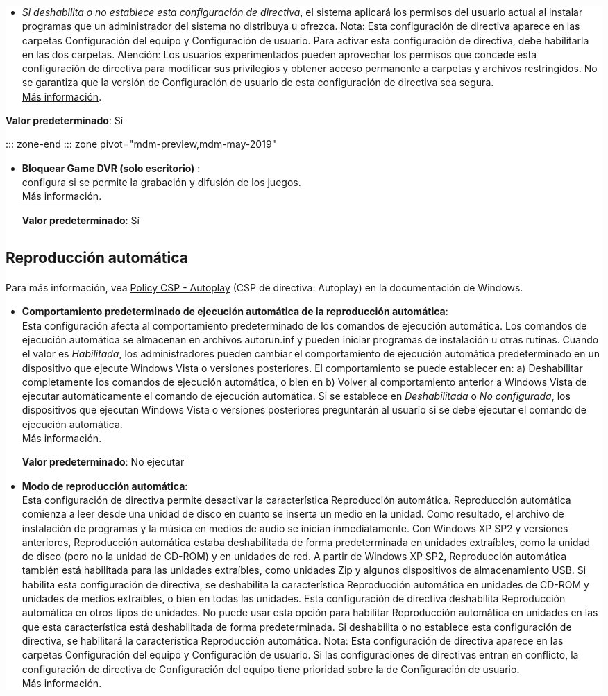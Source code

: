   - *Si deshabilita o no establece esta configuración de directiva*, el sistema aplicará los permisos del usuario actual al instalar programas que un administrador del sistema no distribuya u ofrezca. Nota: Esta configuración de directiva aparece en las carpetas Configuración del equipo y Configuración de usuario. Para activar esta configuración de directiva, debe habilitarla en las dos carpetas. Atención: Los usuarios experimentados pueden aprovechar los permisos que concede esta configuración de directiva para modificar sus privilegios y obtener acceso permanente a carpetas y archivos restringidos. No se garantiza que la versión de Configuración de usuario de esta configuración de directiva sea segura.  
  [Más información](https://go.microsoft.com/fwlink/?linkid=2067134).

  **Valor predeterminado**: Sí

::: zone-end
::: zone pivot="mdm-preview,mdm-may-2019"

- **Bloquear Game DVR (solo escritorio)** :  
  configura si se permite la grabación y difusión de los juegos.  
  [Más información](https://go.microsoft.com/fwlink/?linkid=2067056).

  **Valor predeterminado**: Sí

## <a name="auto-play"></a>Reproducción automática

Para más información, vea [Policy CSP - Autoplay](https://docs.microsoft.com/windows/client-management/mdm/policy-csp-autoplay) (CSP de directiva: Autoplay) en la documentación de Windows.

- **Comportamiento predeterminado de ejecución automática de la reproducción automática**:  
  Esta configuración afecta al comportamiento predeterminado de los comandos de ejecución automática. Los comandos de ejecución automática se almacenan en archivos autorun.inf y pueden iniciar programas de instalación u otras rutinas. Cuando el valor es *Habilitada*, los administradores pueden cambiar el comportamiento de ejecución automática predeterminado en un dispositivo que ejecute Windows Vista o versiones posteriores. El comportamiento se puede establecer en: a) Deshabilitar completamente los comandos de ejecución automática, o bien en b) Volver al comportamiento anterior a Windows Vista de ejecutar automáticamente el comando de ejecución automática. Si se establece en *Deshabilitada* o *No configurada*, los dispositivos que ejecutan Windows Vista o versiones posteriores preguntarán al usuario si se debe ejecutar el comando de ejecución automática.  
  [Más información](https://go.microsoft.com/fwlink/?linkid=2067133).

  **Valor predeterminado**: No ejecutar

- **Modo de reproducción automática**:  
  Esta configuración de directiva permite desactivar la característica Reproducción automática. Reproducción automática comienza a leer desde una unidad de disco en cuanto se inserta un medio en la unidad. Como resultado, el archivo de instalación de programas y la música en medios de audio se inician inmediatamente. Con Windows XP SP2 y versiones anteriores, Reproducción automática estaba deshabilitada de forma predeterminada en unidades extraíbles, como la unidad de disco (pero no la unidad de CD-ROM) y en unidades de red. A partir de Windows XP SP2, Reproducción automática también está habilitada para las unidades extraíbles, como unidades Zip y algunos dispositivos de almacenamiento USB. Si habilita esta configuración de directiva, se deshabilita la característica Reproducción automática en unidades de CD-ROM y unidades de medios extraíbles, o bien en todas las unidades. Esta configuración de directiva deshabilita Reproducción automática en otros tipos de unidades. No puede usar esta opción para habilitar Reproducción automática en unidades en las que esta característica está deshabilitada de forma predeterminada. Si deshabilita o no establece esta configuración de directiva, se habilitará la característica Reproducción automática. Nota: Esta configuración de directiva aparece en las carpetas Configuración del equipo y Configuración de usuario. Si las configuraciones de directivas entran en conflicto, la configuración de directiva de Configuración del equipo tiene prioridad sobre la de Configuración de usuario.  
  [Más información](https://go.microsoft.com/fwlink/?linkid=2066793).

